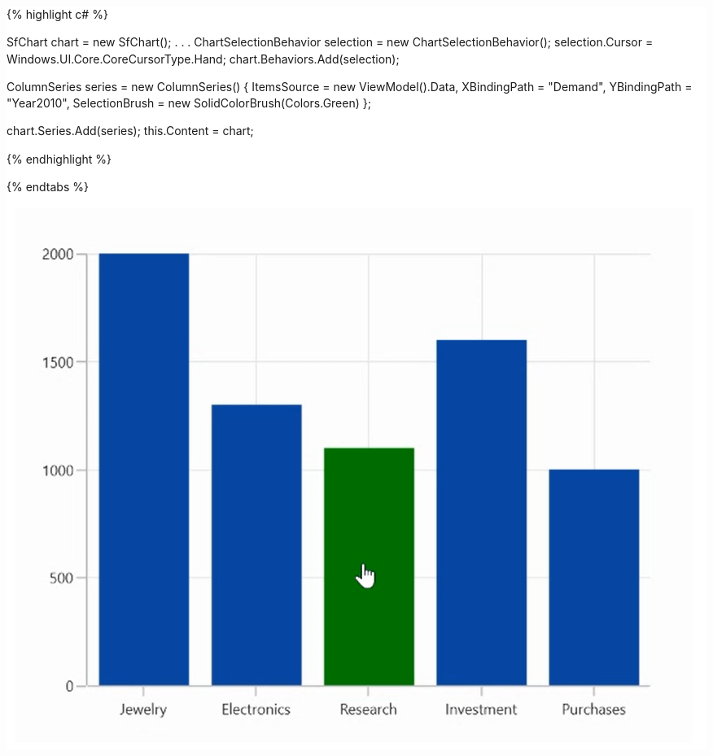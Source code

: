 {% highlight c# %}

SfChart chart = new SfChart();
. . .
ChartSelectionBehavior selection = new ChartSelectionBehavior();
selection.Cursor = Windows.UI.Core.CoreCursorType.Hand;
chart.Behaviors.Add(selection);

ColumnSeries series = new ColumnSeries()
{
    ItemsSource = new ViewModel().Data,
    XBindingPath = "Demand",
    YBindingPath = "Year2010",
    SelectionBrush = new SolidColorBrush(Colors.Green)
};

chart.Series.Add(series);
this.Content = chart;

{% endhighlight %}

{% endtabs %}

![Changing cursor while selection support in WinUI Chart](Interactive-Features_images/WinUI_chart_cursor.png)
